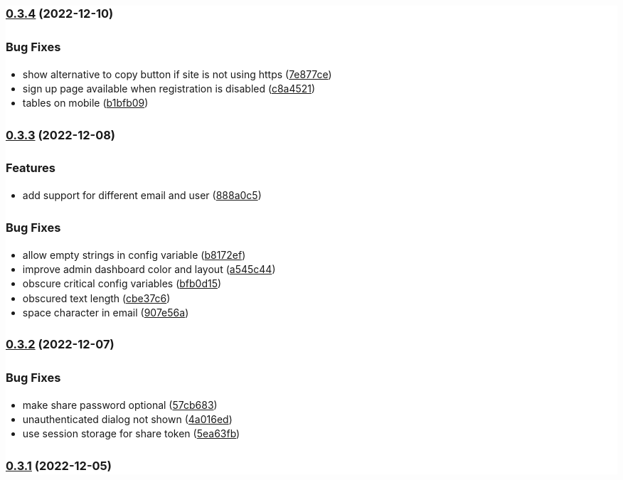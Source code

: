 ### [0.3.4](https://github.com/antoszka/drop-off/compare/v0.3.3...v0.3.4) (2022-12-10)


### Bug Fixes

* show alternative to copy button if site is not using https ([7e877ce](https://github.com/antoszka/drop-off/commit/7e877ce9f4b82d61c9b238e17def9f4c29e7aeb8))
* sign up page available when registration is disabled ([c8a4521](https://github.com/antoszka/drop-off/commit/c8a4521677280d6aba89d293a1fe0c38adf9f92c))
* tables on mobile ([b1bfb09](https://github.com/antoszka/drop-off/commit/b1bfb09dfd5c90cc18847470a9ce1ce8397c1476))

### [0.3.3](https://github.com/antoszka/drop-off/compare/v0.3.2...v0.3.3) (2022-12-08)


### Features

* add support for different email and user ([888a0c5](https://github.com/antoszka/drop-off/commit/888a0c5fafc51b6872ed71e37d4b40c9bf6a07f1))


### Bug Fixes

* allow empty strings in config variable ([b8172ef](https://github.com/antoszka/drop-off/commit/b8172efd59fb3271ab9b818b13a7003342b2cebd))
* improve admin dashboard color and layout ([a545c44](https://github.com/antoszka/drop-off/commit/a545c444261c90105dcb165ebcf4b26634e729ca))
* obscure critical config variables ([bfb0d15](https://github.com/antoszka/drop-off/commit/bfb0d151ea2ba125e536a16b1873e143a67e9f64))
* obscured text length ([cbe37c6](https://github.com/antoszka/drop-off/commit/cbe37c679853ecef1522ed213e4cac5defd5b45a))
* space character in email ([907e56a](https://github.com/antoszka/drop-off/commit/907e56af0faccdbc8d7f5ab3418a4ad71ff849f5))

### [0.3.2](https://github.com/antoszka/drop-off/compare/v0.3.1...v0.3.2) (2022-12-07)


### Bug Fixes

* make share password optional ([57cb683](https://github.com/antoszka/drop-off/commit/57cb683c64eaedec2697ea6863948bd2ae68dd75))
* unauthenticated dialog not shown ([4a016ed](https://github.com/antoszka/drop-off/commit/4a016ed57db526ee900c567f7b7f0991f948c631))
* use session storage for share token ([5ea63fb](https://github.com/antoszka/drop-off/commit/5ea63fb60be0c508c38ba228cc8ac6dd7b403aac))

### [0.3.1](https://github.com/antoszka/drop-off/compare/v0.3.0...v0.3.1) (2022-12-05)

